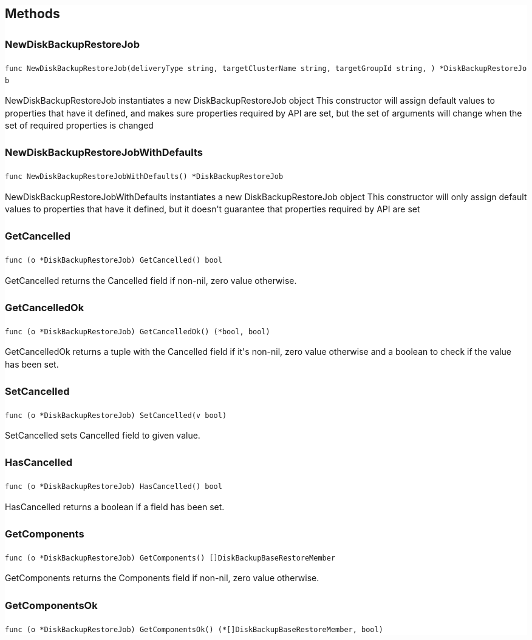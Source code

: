 ## Methods

### NewDiskBackupRestoreJob

`func NewDiskBackupRestoreJob(deliveryType string, targetClusterName string, targetGroupId string, ) *DiskBackupRestoreJob`

NewDiskBackupRestoreJob instantiates a new DiskBackupRestoreJob object
This constructor will assign default values to properties that have it defined,
and makes sure properties required by API are set, but the set of arguments
will change when the set of required properties is changed

### NewDiskBackupRestoreJobWithDefaults

`func NewDiskBackupRestoreJobWithDefaults() *DiskBackupRestoreJob`

NewDiskBackupRestoreJobWithDefaults instantiates a new DiskBackupRestoreJob object
This constructor will only assign default values to properties that have it defined,
but it doesn't guarantee that properties required by API are set

### GetCancelled

`func (o *DiskBackupRestoreJob) GetCancelled() bool`

GetCancelled returns the Cancelled field if non-nil, zero value otherwise.

### GetCancelledOk

`func (o *DiskBackupRestoreJob) GetCancelledOk() (*bool, bool)`

GetCancelledOk returns a tuple with the Cancelled field if it's non-nil, zero value otherwise
and a boolean to check if the value has been set.

### SetCancelled

`func (o *DiskBackupRestoreJob) SetCancelled(v bool)`

SetCancelled sets Cancelled field to given value.

### HasCancelled

`func (o *DiskBackupRestoreJob) HasCancelled() bool`

HasCancelled returns a boolean if a field has been set.

### GetComponents

`func (o *DiskBackupRestoreJob) GetComponents() []DiskBackupBaseRestoreMember`

GetComponents returns the Components field if non-nil, zero value otherwise.

### GetComponentsOk

`func (o *DiskBackupRestoreJob) GetComponentsOk() (*[]DiskBackupBaseRestoreMember, bool)`
